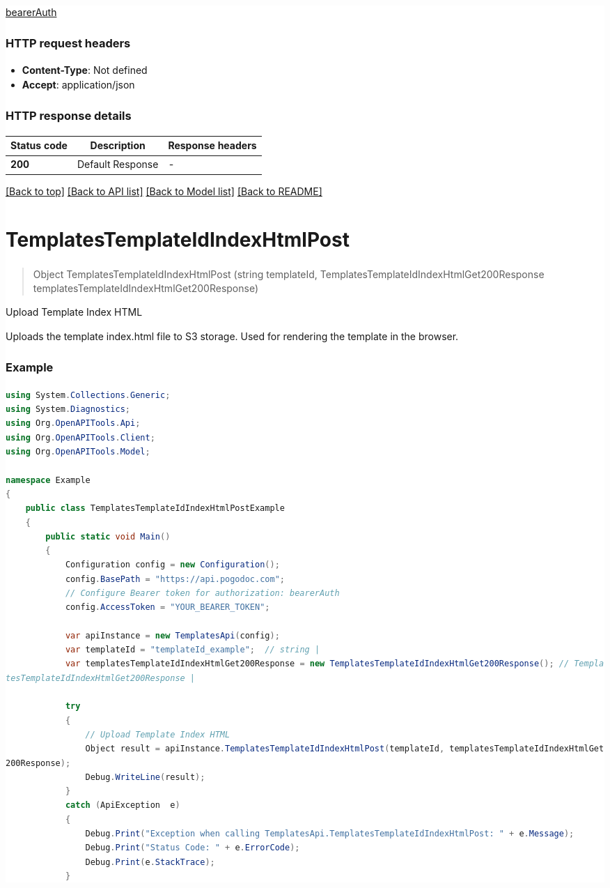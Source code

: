 [bearerAuth](../README.md#bearerAuth)

### HTTP request headers

 - **Content-Type**: Not defined
 - **Accept**: application/json


### HTTP response details
| Status code | Description | Response headers |
|-------------|-------------|------------------|
| **200** | Default Response |  -  |

[[Back to top]](#) [[Back to API list]](../../README.md#documentation-for-api-endpoints) [[Back to Model list]](../../README.md#documentation-for-models) [[Back to README]](../../README.md)

<a id="templatestemplateidindexhtmlpost"></a>
# **TemplatesTemplateIdIndexHtmlPost**
> Object TemplatesTemplateIdIndexHtmlPost (string templateId, TemplatesTemplateIdIndexHtmlGet200Response templatesTemplateIdIndexHtmlGet200Response)

Upload Template Index HTML

Uploads the template index.html file to S3 storage. Used for rendering the template in the browser.

### Example
```csharp
using System.Collections.Generic;
using System.Diagnostics;
using Org.OpenAPITools.Api;
using Org.OpenAPITools.Client;
using Org.OpenAPITools.Model;

namespace Example
{
    public class TemplatesTemplateIdIndexHtmlPostExample
    {
        public static void Main()
        {
            Configuration config = new Configuration();
            config.BasePath = "https://api.pogodoc.com";
            // Configure Bearer token for authorization: bearerAuth
            config.AccessToken = "YOUR_BEARER_TOKEN";

            var apiInstance = new TemplatesApi(config);
            var templateId = "templateId_example";  // string | 
            var templatesTemplateIdIndexHtmlGet200Response = new TemplatesTemplateIdIndexHtmlGet200Response(); // TemplatesTemplateIdIndexHtmlGet200Response | 

            try
            {
                // Upload Template Index HTML
                Object result = apiInstance.TemplatesTemplateIdIndexHtmlPost(templateId, templatesTemplateIdIndexHtmlGet200Response);
                Debug.WriteLine(result);
            }
            catch (ApiException  e)
            {
                Debug.Print("Exception when calling TemplatesApi.TemplatesTemplateIdIndexHtmlPost: " + e.Message);
                Debug.Print("Status Code: " + e.ErrorCode);
                Debug.Print(e.StackTrace);
            }
```